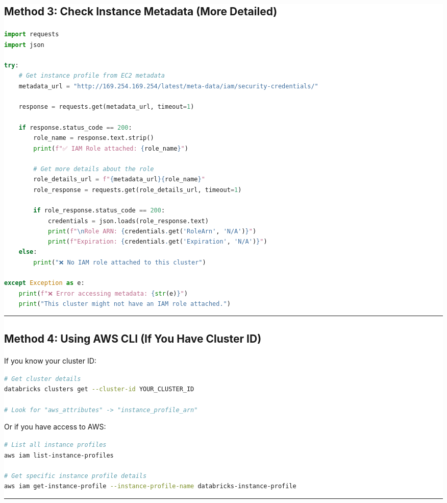 
## Method 3: Check Instance Metadata (More Detailed)

```python
import requests
import json

try:
    # Get instance profile from EC2 metadata
    metadata_url = "http://169.254.169.254/latest/meta-data/iam/security-credentials/"
    
    response = requests.get(metadata_url, timeout=1)
    
    if response.status_code == 200:
        role_name = response.text.strip()
        print(f"✅ IAM Role attached: {role_name}")
        
        # Get more details about the role
        role_details_url = f"{metadata_url}{role_name}"
        role_response = requests.get(role_details_url, timeout=1)
        
        if role_response.status_code == 200:
            credentials = json.loads(role_response.text)
            print(f"\nRole ARN: {credentials.get('RoleArn', 'N/A')}")
            print(f"Expiration: {credentials.get('Expiration', 'N/A')}")
    else:
        print("❌ No IAM role attached to this cluster")
        
except Exception as e:
    print(f"❌ Error accessing metadata: {str(e)}")
    print("This cluster might not have an IAM role attached.")
```

---

## Method 4: Using AWS CLI (If You Have Cluster ID)

If you know your cluster ID:

```bash
# Get cluster details
databricks clusters get --cluster-id YOUR_CLUSTER_ID

# Look for "aws_attributes" -> "instance_profile_arn"
```

Or if you have access to AWS:

```bash
# List all instance profiles
aws iam list-instance-profiles

# Get specific instance profile details
aws iam get-instance-profile --instance-profile-name databricks-instance-profile
```

---